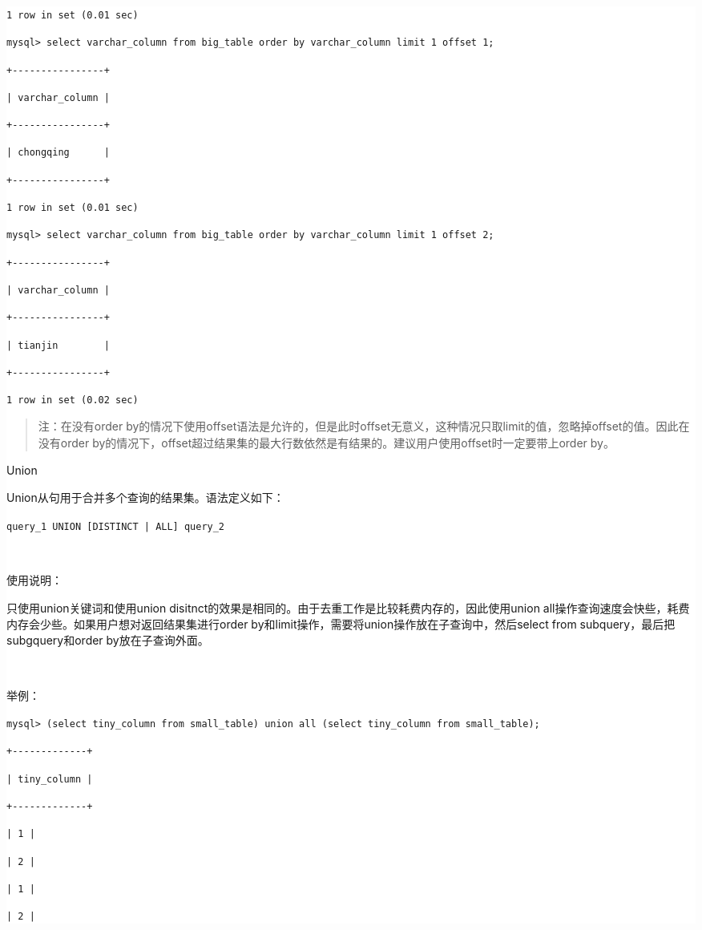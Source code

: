 `1 row in set (0.01 sec)`

`mysql> select varchar_column from big_table order by varchar_column limit 1 offset 1;`

`+----------------+`

`| varchar_column |`

`+----------------+`

`| chongqing      |`

`+----------------+`

`1 row in set (0.01 sec)`

`mysql> select varchar_column from big_table order by varchar_column limit 1 offset 2;`

`+----------------+`

`| varchar_column |`

`+----------------+`

`| tianjin        |`

`+----------------+`

`1 row in set (0.02 sec)`

> 注：在没有order by的情况下使用offset语法是允许的，但是此时offset无意义，这种情况只取limit的值，忽略掉offset的值。因此在没有order by的情况下，offset超过结果集的最大行数依然是有结果的。建议用户使用offset时一定要带上order by。

Union

Union从句用于合并多个查询的结果集。语法定义如下：

`query_1 UNION [DISTINCT | ALL] query_2`

  <br>

使用说明：

只使用union关键词和使用union disitnct的效果是相同的。由于去重工作是比较耗费内存的，因此使用union all操作查询速度会快些，耗费内存会少些。如果用户想对返回结果集进行order by和limit操作，需要将union操作放在子查询中，然后select from subquery，最后把subgquery和order by放在子查询外面。

  <br>

举例：

`mysql> (select tiny_column from small_table) union all (select tiny_column from small_table);`

`+-------------+`

`| tiny_column |`

`+-------------+`

`| 1 |`

`| 2 |`

`| 1 |`

`| 2 |`

